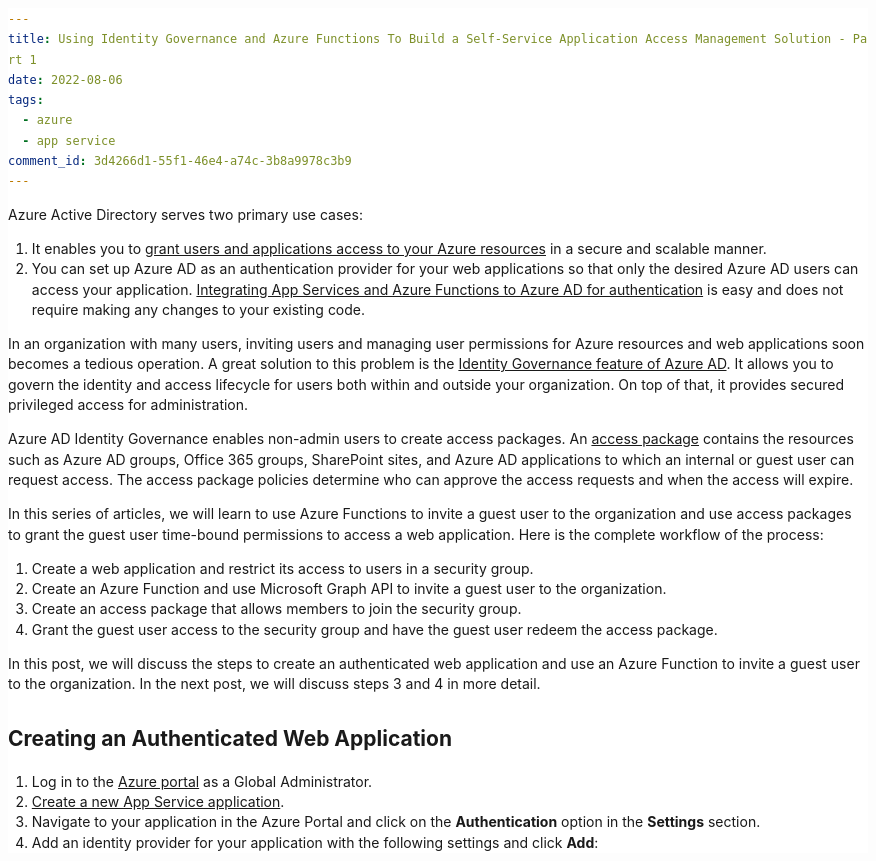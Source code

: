 ```yaml
---
title: Using Identity Governance and Azure Functions To Build a Self-Service Application Access Management Solution - Part 1
date: 2022-08-06
tags:
  - azure
  - app service
comment_id: 3d4266d1-55f1-46e4-a74c-3b8a9978c3b9
---
```


Azure Active Directory serves two primary use cases:

1. It enables you to [grant users and applications access to your Azure resources](https://docs.microsoft.com/en-us/azure/role-based-access-control/role-assignments-portal) in a secure and scalable manner.
2. You can set up Azure AD as an authentication provider for your web applications so that only the desired Azure AD users can access your application. [Integrating App Services and Azure Functions to Azure AD for authentication](https://docs.microsoft.com/en-us/azure/app-service/configure-authentication-provider-aad) is easy and does not require making any changes to your existing code.

In an organization with many users, inviting users and managing user permissions for Azure resources and web applications soon becomes a tedious operation. A great solution to this problem is the [Identity Governance feature of Azure AD](https://docs.microsoft.com/en-us/azure/active-directory/governance/identity-governance-overview). It allows you to govern the identity and access lifecycle for users both within and outside your organization. On top of that, it provides secured privileged access for administration.

Azure AD Identity Governance enables non-admin users to create access packages. An [access package](https://docs.microsoft.com/en-us/azure/active-directory/governance/entitlement-management-access-package-create) contains the resources such as Azure AD groups, Office 365 groups, SharePoint sites, and Azure AD applications to which an internal or guest user can request access. The access package policies determine who can approve the access requests and when the access will expire.

In this series of articles, we will learn to use Azure Functions to invite a guest user to the organization and use access packages to grant the guest user time-bound permissions to access a web application. Here is the complete workflow of the process:

1. Create a web application and restrict its access to users in a security group.
2. Create an Azure Function and use Microsoft Graph API to invite a guest user to the organization.
3. Create an access package that allows members to join the security group.
4. Grant the guest user access to the security group and have the guest user redeem the access package.

In this post, we will discuss the steps to create an authenticated web application and use an Azure Function to invite a guest user to the organization. In the next post, we will discuss steps 3 and 4 in more detail.

## Creating an Authenticated Web Application

1. Log in to the [Azure portal](https://portal.azure.com/) as a Global Administrator.
2. [Create a new App Service application](https://docs.microsoft.com/en-au/azure/app-service/quickstart-arm-template?pivots=platform-linux).
3. Navigate to your application in the Azure Portal and click on the **Authentication** option in the **Settings** section.
4. Add an identity provider for your application with the following settings and click **Add**:

